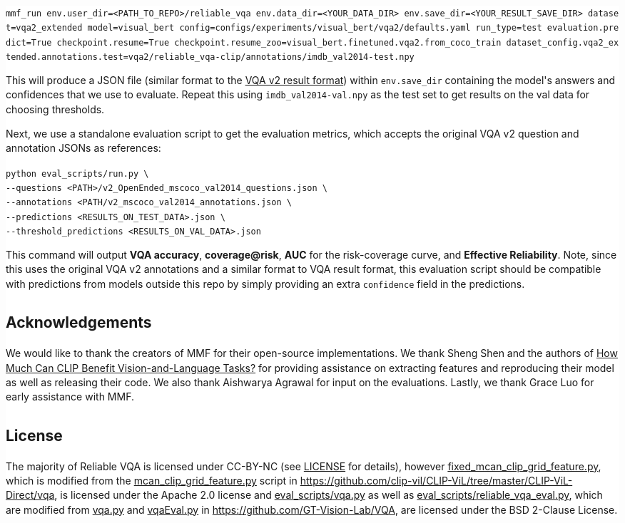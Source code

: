 ```
mmf_run env.user_dir=<PATH_TO_REPO>/reliable_vqa env.data_dir=<YOUR_DATA_DIR> env.save_dir=<YOUR_RESULT_SAVE_DIR> dataset=vqa2_extended model=visual_bert config=configs/experiments/visual_bert/vqa2/defaults.yaml run_type=test evaluation.predict=True checkpoint.resume=True checkpoint.resume_zoo=visual_bert.finetuned.vqa2.from_coco_train dataset_config.vqa2_extended.annotations.test=vqa2/reliable_vqa-clip/annotations/imdb_val2014-test.npy
```
This will produce a JSON file (similar format to the [VQA v2 result format](https://visualqa.org/evaluation.html)) within `env.save_dir` containing the model's answers and confidences that we use to evaluate. Repeat this using `imdb_val2014-val.npy` as the test set to get results on the val data for choosing thresholds.

Next, we use a standalone evaluation script to get the evaluation metrics, which accepts the original VQA v2 question and annotation JSONs as references:
```
python eval_scripts/run.py \
--questions <PATH>/v2_OpenEnded_mscoco_val2014_questions.json \
--annotations <PATH/v2_mscoco_val2014_annotations.json \
--predictions <RESULTS_ON_TEST_DATA>.json \
--threshold_predictions <RESULTS_ON_VAL_DATA>.json
```
This command will output **VQA accuracy**, **coverage@risk**, **AUC** for the risk-coverage curve, and **Effective Reliability**. Note, since this uses the original VQA v2 annotations and a similar format to VQA result format, this evaluation script should be compatible with predictions from models outside this repo by simply providing an extra `confidence` field in the predictions.

## Acknowledgements

We would like to thank the creators of MMF for their open-source implementations. We thank Sheng Shen and the authors of [How Much Can CLIP Benefit Vision-and-Language Tasks?](https://arxiv.org/abs/2107.06383) for providing assistance on extracting features and reproducing their model as well as releasing their code. We also thank Aishwarya Agrawal for input on the evaluations. Lastly, we thank Grace Luo for early assistance with MMF.


## License

The majority of Reliable VQA is licensed under CC-BY-NC (see [LICENSE](LICENSE) for details), however [fixed_mcan_clip_grid_feature.py](fixed_mcan_clip_grid_feature.py), which is modified from the [mcan_clip_grid_feature.py](https://github.com/clip-vil/CLIP-ViL/blob/master/CLIP-ViL-Direct/vqa/mcan_clip_grid_feature.py) script in https://github.com/clip-vil/CLIP-ViL/tree/master/CLIP-ViL-Direct/vqa, is licensed under the Apache 2.0 license and [eval_scripts/vqa.py](eval_scripts/vqa.py) as well as [eval_scripts/reliable_vqa_eval.py](eval_scripts/reliable_vqa_eval.py), which are modified from [vqa.py](https://github.com/GT-Vision-Lab/VQA/blob/master/PythonHelperTools/vqaTools/vqa.py) and [vqaEval.py](https://github.com/GT-Vision-Lab/VQA/blob/master/PythonEvaluationTools/vqaEvaluation/vqaEval.py) in https://github.com/GT-Vision-Lab/VQA, are licensed under the BSD 2-Clause License.
